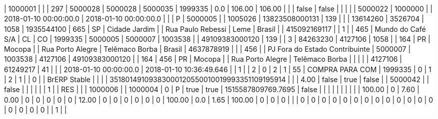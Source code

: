 |            1000001             |                         |                        |   297    |      5000028      |        5000028         | 5000035 |     1999335      |        0.0        |         106.00          |          106.00          |                    |                             |             false             |       false       |                 |          |                 |        | 5000022 |        1000000        |                        | 2018-01-10 00:00:00.0 | 2018-01-10 00:00:00.0 |                       |                       |       P        |        5000005        |                          |      1005026      |    13823508000131    |       139       |                     |        |   13614260    |       3526704       |      1058      | 1935544100  |  665   |     SP      |         Cidade Jardim         |             |        Rua Paulo Rebessi        |       Leme        |    Brasil    |                                           |    415092169117    |                                           |                1                |                      |        465        |                Mundo do Café S/A                |        CL         |         CO          |       1999335       |      5000005      |       5000007       |     1003538      |             |   49109383000120   |      139       |                  |              3              |   84263230    |       4127106       |      1058      |            |  164   |     PR      |        Mocopa        |             |   Rua Porto Alegre    |  Telêmaco Borba   |    Brasil    |     4637878919     |                    |                     |       456        |                   |      PJ Fora do Estado Contribuinte      |       5000007       |      1003538      |       4127106       | 49109383000120  |                |  164   |        456        |     PR      |            Mocopa             |             |          Rua Porto Alegre          |  Telêmaco Borba   |                |                   |                   |                           |          4127106          |         61249217          |        41        |                       |                                      |  2018-01-10 00:00:00.0  |   2018-01-10 10:36:49.646    |                       |            1            |                       |        2         |               0               |       2        |           1           |          55           |                       COMPRA PARA COM                        |       1999335       |         0          |         1         |        2        |            1            |                    |        0         |                         |      BrERP Stable       |                    |                  |                                                                                                                                                                                                | 35180149109383000120550010019993351109195914 |                                                                                                                                                                                                                                                                                                                                                                                                                                |                                                                     |       4.00        |   false   |   true   |        false        |                              |     5000042      |           |       false       |                                                                              |                                                                                                                                                                                                                                                                                                                                                                                                                                                                                                                                                       |          |                 |            |         1         |                  |        RES        |                     |                         |    1000006     |                |     1000004      |       0        |         P          |  true   |    true    | 1515587809769.7695 |      false      |                     |                  |                 |        |             |        |             |            |                   |         100.00          |             0              |      7.60       |          0.00           |         0          |           0           |              0               |                0                |          0           |        12.00        |               0                |                           0                            |                            0                             |         0         |         0          |              0               |       100.00        |       0.0       |     1.65     |               100.00                |           0           |           0            |            0             |      |                              |            0             |             0              |               0                |                  0                  |                   0                   |         0          |             0              |               0                |           0            |            0             |            0            |                        0                         |          0           |           0            |          0           |          0          |                    0                    |                        |          1          |                  |